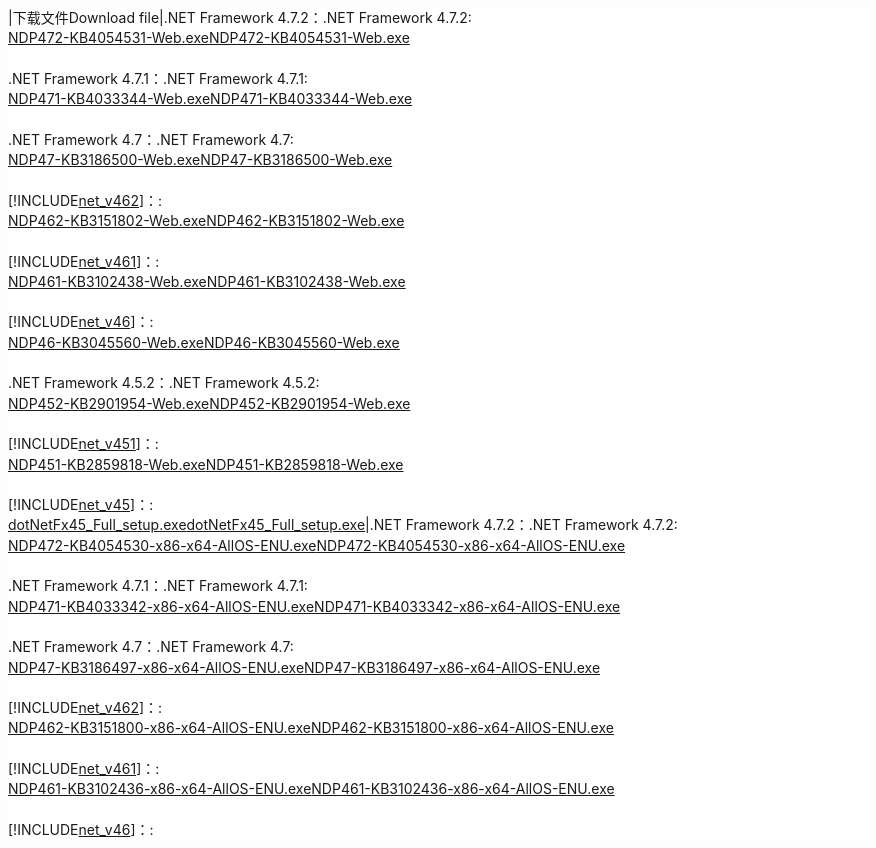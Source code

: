 |<span data-ttu-id="4f43f-166">下载文件</span><span class="sxs-lookup"><span data-stu-id="4f43f-166">Download file</span></span>|<span data-ttu-id="4f43f-167">.NET Framework 4.7.2：</span><span class="sxs-lookup"><span data-stu-id="4f43f-167">.NET Framework 4.7.2:</span></span> <br/>[<span data-ttu-id="4f43f-168">NDP472-KB4054531-Web.exe</span><span class="sxs-lookup"><span data-stu-id="4f43f-168">NDP472-KB4054531-Web.exe</span></span>](https://go.microsoft.com/fwlink/?LinkId=863262)<br/><br/><span data-ttu-id="4f43f-169">.NET Framework 4.7.1：</span><span class="sxs-lookup"><span data-stu-id="4f43f-169">.NET Framework 4.7.1:</span></span> <br/>[<span data-ttu-id="4f43f-170">NDP471-KB4033344-Web.exe</span><span class="sxs-lookup"><span data-stu-id="4f43f-170">NDP471-KB4033344-Web.exe</span></span>](https://go.microsoft.com/fwlink/?LinkId=852092)<br/><br/><span data-ttu-id="4f43f-171">.NET Framework 4.7：</span><span class="sxs-lookup"><span data-stu-id="4f43f-171">.NET Framework 4.7:</span></span> <br />[<span data-ttu-id="4f43f-172">NDP47-KB3186500-Web.exe</span><span class="sxs-lookup"><span data-stu-id="4f43f-172">NDP47-KB3186500-Web.exe</span></span>](https://go.microsoft.com/fwlink/?LinkId=825298) <br /><br />[!INCLUDE[net_v462](../../../includes/net-v462-md.md)]<span data-ttu-id="4f43f-173">：</span><span class="sxs-lookup"><span data-stu-id="4f43f-173">:</span></span> <br />[<span data-ttu-id="4f43f-174">NDP462-KB3151802-Web.exe</span><span class="sxs-lookup"><span data-stu-id="4f43f-174">NDP462-KB3151802-Web.exe</span></span>](https://go.microsoft.com/fwlink/?LinkId=780596)<br /><br /> [!INCLUDE[net_v461](../../../includes/net-v461-md.md)]<span data-ttu-id="4f43f-175">：</span><span class="sxs-lookup"><span data-stu-id="4f43f-175">:</span></span><br />[<span data-ttu-id="4f43f-176">NDP461-KB3102438-Web.exe</span><span class="sxs-lookup"><span data-stu-id="4f43f-176">NDP461-KB3102438-Web.exe</span></span>](https://go.microsoft.com/fwlink/?LinkId=671728)<br /><br /> [!INCLUDE[net_v46](../../../includes/net-v46-md.md)]<span data-ttu-id="4f43f-177">：</span><span class="sxs-lookup"><span data-stu-id="4f43f-177">:</span></span><br />[<span data-ttu-id="4f43f-178">NDP46-KB3045560-Web.exe</span><span class="sxs-lookup"><span data-stu-id="4f43f-178">NDP46-KB3045560-Web.exe</span></span>](https://go.microsoft.com/fwlink/?LinkId=528222)<br /><br /> <span data-ttu-id="4f43f-179">.NET Framework 4.5.2：</span><span class="sxs-lookup"><span data-stu-id="4f43f-179">.NET Framework 4.5.2:</span></span> <br />[<span data-ttu-id="4f43f-180">NDP452-KB2901954-Web.exe</span><span class="sxs-lookup"><span data-stu-id="4f43f-180">NDP452-KB2901954-Web.exe</span></span>](https://go.microsoft.com/fwlink/?LinkId=397707)<br /><br /> [!INCLUDE[net_v451](../../../includes/net-v451-md.md)]<span data-ttu-id="4f43f-181">：</span><span class="sxs-lookup"><span data-stu-id="4f43f-181">:</span></span> <br />[<span data-ttu-id="4f43f-182">NDP451-KB2859818-Web.exe</span><span class="sxs-lookup"><span data-stu-id="4f43f-182">NDP451-KB2859818-Web.exe</span></span>](https://go.microsoft.com/fwlink/?LinkId=322115)<br /><br /> [!INCLUDE[net_v45](../../../includes/net-v45-md.md)]<span data-ttu-id="4f43f-183">：</span><span class="sxs-lookup"><span data-stu-id="4f43f-183">:</span></span> <br />[<span data-ttu-id="4f43f-184">dotNetFx45_Full_setup.exe</span><span class="sxs-lookup"><span data-stu-id="4f43f-184">dotNetFx45_Full_setup.exe</span></span>](https://go.microsoft.com/fwlink/?LinkId=225704)|<span data-ttu-id="4f43f-185">.NET Framework 4.7.2：</span><span class="sxs-lookup"><span data-stu-id="4f43f-185">.NET Framework 4.7.2:</span></span> <br/>[<span data-ttu-id="4f43f-186">NDP472-KB4054530-x86-x64-AllOS-ENU.exe</span><span class="sxs-lookup"><span data-stu-id="4f43f-186">NDP472-KB4054530-x86-x64-AllOS-ENU.exe</span></span>](https://go.microsoft.com/fwlink/?LinkId=863265)<br/><br/><span data-ttu-id="4f43f-187">.NET Framework 4.7.1：</span><span class="sxs-lookup"><span data-stu-id="4f43f-187">.NET Framework 4.7.1:</span></span> <br />[<span data-ttu-id="4f43f-188">NDP471-KB4033342-x86-x64-AllOS-ENU.exe</span><span class="sxs-lookup"><span data-stu-id="4f43f-188">NDP471-KB4033342-x86-x64-AllOS-ENU.exe</span></span>](https://go.microsoft.com/fwlink/?LinkId=852104) <br /><br /><span data-ttu-id="4f43f-189">.NET Framework 4.7：</span><span class="sxs-lookup"><span data-stu-id="4f43f-189">.NET Framework 4.7:</span></span> <br />[<span data-ttu-id="4f43f-190">NDP47-KB3186497-x86-x64-AllOS-ENU.exe</span><span class="sxs-lookup"><span data-stu-id="4f43f-190">NDP47-KB3186497-x86-x64-AllOS-ENU.exe</span></span>](https://go.microsoft.com/fwlink/?LinkId=825302) <br /><br />[!INCLUDE[net_v462](../../../includes/net-v462-md.md)]<span data-ttu-id="4f43f-191">：</span><span class="sxs-lookup"><span data-stu-id="4f43f-191">:</span></span> <br />[<span data-ttu-id="4f43f-192">NDP462-KB3151800-x86-x64-AllOS-ENU.exe</span><span class="sxs-lookup"><span data-stu-id="4f43f-192">NDP462-KB3151800-x86-x64-AllOS-ENU.exe</span></span>](https://go.microsoft.com/fwlink/?LinkId=780600)<br /><br /> [!INCLUDE[net_v461](../../../includes/net-v461-md.md)]<span data-ttu-id="4f43f-193">：</span><span class="sxs-lookup"><span data-stu-id="4f43f-193">:</span></span> <br />[<span data-ttu-id="4f43f-194">NDP461-KB3102436-x86-x64-AllOS-ENU.exe</span><span class="sxs-lookup"><span data-stu-id="4f43f-194">NDP461-KB3102436-x86-x64-AllOS-ENU.exe</span></span>](https://go.microsoft.com/fwlink/?LinkId=671743)<br /><br /> [!INCLUDE[net_v46](../../../includes/net-v46-md.md)]<span data-ttu-id="4f43f-195">：</span><span class="sxs-lookup"><span data-stu-id="4f43f-195">:</span></span>